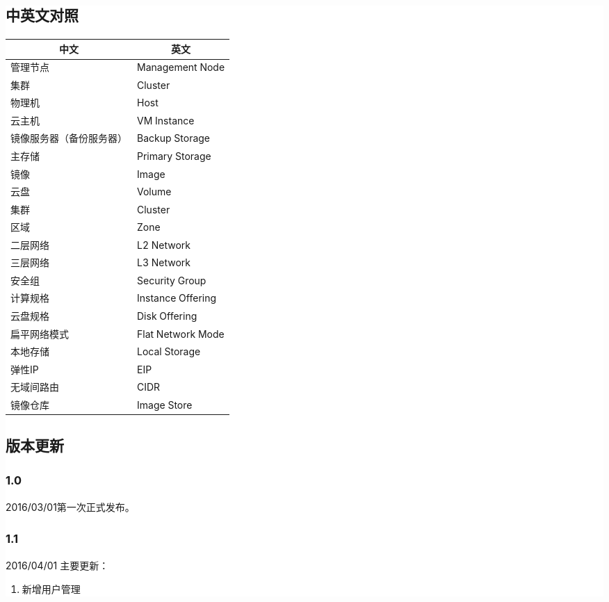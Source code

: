 ## 中英文对照

| 中文 | 英文 |
| --- | --- |
| 管理节点 | Management Node |
| 集群 | Cluster |
| 物理机 | Host |
| 云主机 | VM Instance |
| 镜像服务器（备份服务器） | Backup Storage |
| 主存储 | Primary Storage |
| 镜像 | Image |
| 云盘 | Volume |
| 集群 | Cluster |
| 区域 | Zone |
| 二层网络 | L2 Network |
| 三层网络 | L3 Network |
| 安全组 | Security Group |
| 计算规格 | Instance Offering |
| 云盘规格 | Disk Offering |
| 扁平网络模式 | Flat Network Mode |
| 本地存储 | Local Storage |
| 弹性IP | EIP |
| 无域间路由 | CIDR |
| 镜像仓库 | Image Store |

## 版本更新

### 1.0

2016\/03\/01第一次正式发布。

### 1.1

2016\/04\/01 主要更新：

1. 新增用户管理
